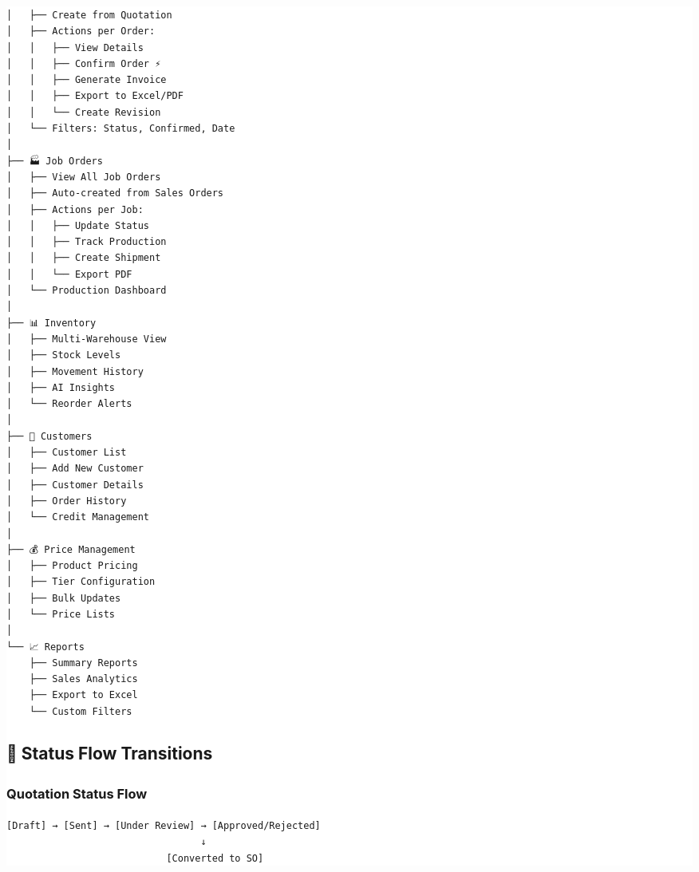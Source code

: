 ```
│   ├── Create from Quotation
│   ├── Actions per Order:
│   │   ├── View Details
│   │   ├── Confirm Order ⚡
│   │   ├── Generate Invoice
│   │   ├── Export to Excel/PDF
│   │   └── Create Revision
│   └── Filters: Status, Confirmed, Date
│
├── 🏭 Job Orders
│   ├── View All Job Orders
│   ├── Auto-created from Sales Orders
│   ├── Actions per Job:
│   │   ├── Update Status
│   │   ├── Track Production
│   │   ├── Create Shipment
│   │   └── Export PDF
│   └── Production Dashboard
│
├── 📊 Inventory
│   ├── Multi-Warehouse View
│   ├── Stock Levels
│   ├── Movement History
│   ├── AI Insights
│   └── Reorder Alerts
│
├── 👥 Customers
│   ├── Customer List
│   ├── Add New Customer
│   ├── Customer Details
│   ├── Order History
│   └── Credit Management
│
├── 💰 Price Management
│   ├── Product Pricing
│   ├── Tier Configuration
│   ├── Bulk Updates
│   └── Price Lists
│
└── 📈 Reports
    ├── Summary Reports
    ├── Sales Analytics
    ├── Export to Excel
    └── Custom Filters
```

## 🔄 Status Flow Transitions

### Quotation Status Flow
```
[Draft] → [Sent] → [Under Review] → [Approved/Rejected]
                                  ↓
                            [Converted to SO]
```
